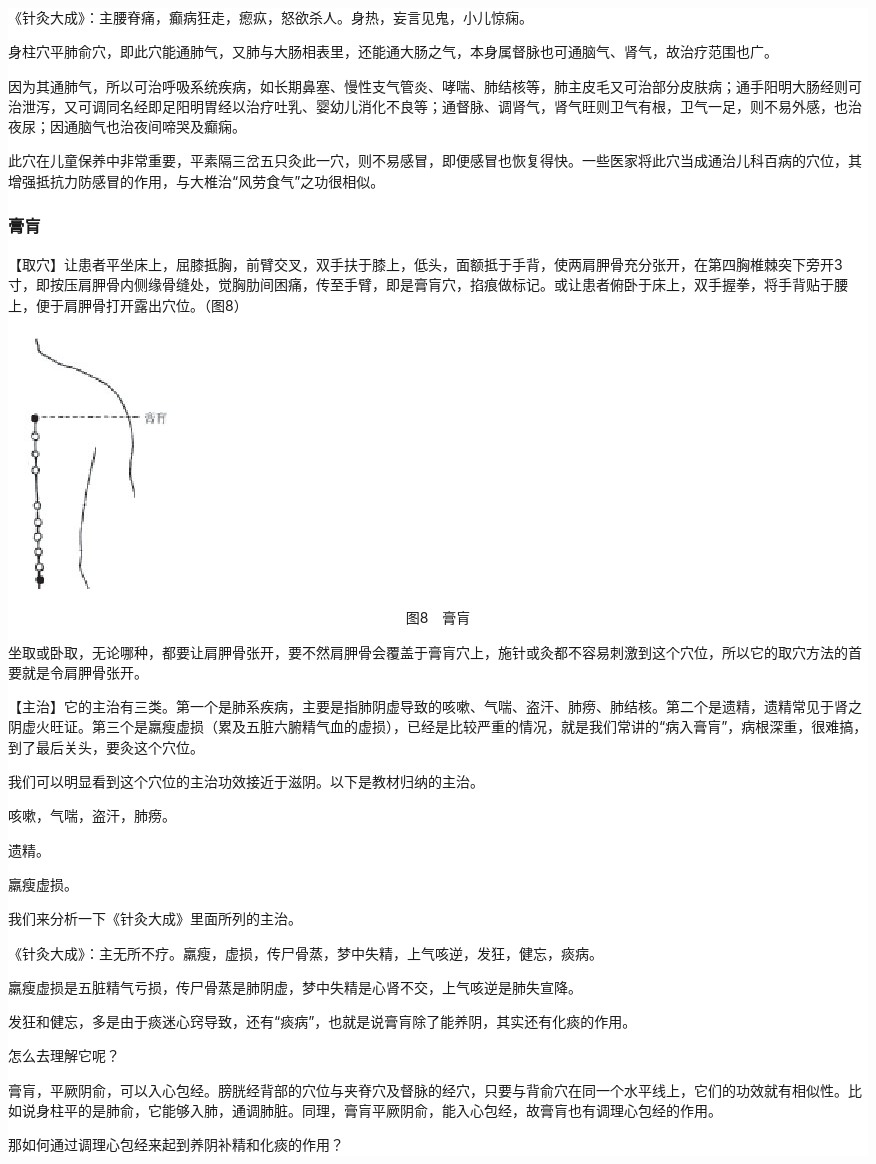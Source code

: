 《针灸大成》：主腰脊痛，癫病狂走，瘛疭，怒欲杀人。身热，妄言见鬼，小儿惊痫。

身柱穴平肺俞穴，即此穴能通肺气，又肺与大肠相表里，还能通大肠之气，本身属督脉也可通脑气、肾气，故治疗范围也广。

因为其通肺气，所以可治呼吸系统疾病，如长期鼻塞、慢性支气管炎、哮喘、肺结核等，肺主皮毛又可治部分皮肤病；通手阳明大肠经则可治泄泻，又可调同名经即足阳明胃经以治疗吐乳、婴幼儿消化不良等；通督脉、调肾气，肾气旺则卫气有根，卫气一足，则不易外感，也治夜尿；因通脑气也治夜间啼哭及癫痫。

此穴在儿童保养中非常重要，平素隔三岔五只灸此一穴，则不易感冒，即便感冒也恢复得快。一些医家将此穴当成通治儿科百病的穴位，其增强抵抗力防感冒的作用，与大椎治“风劳食气”之功很相似。

### 膏肓

【取穴】让患者平坐床上，屈膝抵胸，前臂交叉，双手扶于膝上，低头，面额抵于手背，使两肩胛骨充分张开，在第四胸椎棘突下旁开3寸，即按压肩胛骨内侧缘骨缝处，觉胸肋间困痛，传至手臂，即是膏肓穴，掐痕做标记。或让患者俯卧于床上，双手握拳，将手背贴于腰上，便于肩胛骨打开露出穴位。（图8）

![](./image/CB_3300106230_4vfAHs81M3E43LE3cVEEb59v6d82f.jpg)

<center>图8　膏肓</center>

坐取或卧取，无论哪种，都要让肩胛骨张开，要不然肩胛骨会覆盖于膏肓穴上，施针或灸都不容易刺激到这个穴位，所以它的取穴方法的首要就是令肩胛骨张开。

【主治】它的主治有三类。第一个是肺系疾病，主要是指肺阴虚导致的咳嗽、气喘、盗汗、肺痨、肺结核。第二个是遗精，遗精常见于肾之阴虚火旺证。第三个是羸瘦虚损（累及五脏六腑精气血的虚损），已经是比较严重的情况，就是我们常讲的“病入膏肓”，病根深重，很难搞，到了最后关头，要灸这个穴位。

我们可以明显看到这个穴位的主治功效接近于滋阴。以下是教材归纳的主治。

咳嗽，气喘，盗汗，肺痨。

遗精。

羸瘦虚损。

我们来分析一下《针灸大成》里面所列的主治。

《针灸大成》：主无所不疗。羸瘦，虚损，传尸骨蒸，梦中失精，上气咳逆，发狂，健忘，痰病。

羸瘦虚损是五脏精气亏损，传尸骨蒸是肺阴虚，梦中失精是心肾不交，上气咳逆是肺失宣降。

发狂和健忘，多是由于痰迷心窍导致，还有“痰病”，也就是说膏肓除了能养阴，其实还有化痰的作用。

怎么去理解它呢？

膏肓，平厥阴俞，可以入心包经。膀胱经背部的穴位与夹脊穴及督脉的经穴，只要与背俞穴在同一个水平线上，它们的功效就有相似性。比如说身柱平的是肺俞，它能够入肺，通调肺脏。同理，膏肓平厥阴俞，能入心包经，故膏肓也有调理心包经的作用。

那如何通过调理心包经来起到养阴补精和化痰的作用？
